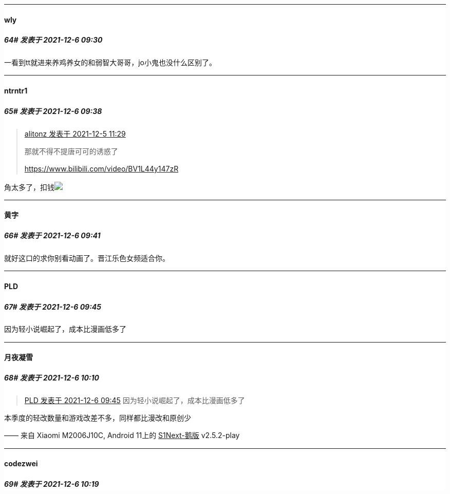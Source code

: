 

*****

####  wly  
##### 64#       发表于 2021-12-6 09:30

一看到tt就进来养鸡养女的和弱智大哥哥，jo小鬼也没什么区别了。

*****

####  ntrntr1  
##### 65#       发表于 2021-12-6 09:38

<blockquote><a href="httphttps://bbs.saraba1st.com/2b/forum.php?mod=redirect&amp;goto=findpost&amp;pid=53815382&amp;ptid=2040894" target="_blank">alitonz 发表于 2021-12-5 11:29</a>

那就不得不提唐可可的诱惑了

https://www.bilibili.com/video/BV1L44y147zR</blockquote>
角太多了，扣钱<img src="https://static.saraba1st.com/image/smiley/face2017/072.png" referrerpolicy="no-referrer">

*****

####  黄字  
##### 66#       发表于 2021-12-6 09:41

就好这口的求你别看动画了。晋江乐色女频适合你。

*****

####  PLD  
##### 67#       发表于 2021-12-6 09:45

因为轻小说崛起了，成本比漫画低多了



*****

####  月夜凝雪  
##### 68#       发表于 2021-12-6 10:10

<blockquote><a href="httphttps://bbs.saraba1st.com/2b/forum.php?mod=redirect&amp;goto=findpost&amp;pid=53824776&amp;ptid=2040894" target="_blank">PLD 发表于 2021-12-6 09:45</a>
因为轻小说崛起了，成本比漫画低多了</blockquote>
本季度的轻改数量和游戏改差不多，同样都比漫改和原创少

—— 来自 Xiaomi M2006J10C, Android 11上的 [S1Next-鹅版](https://github.com/ykrank/S1-Next/releases) v2.5.2-play

*****

####  codezwei  
##### 69#       发表于 2021-12-6 10:19
